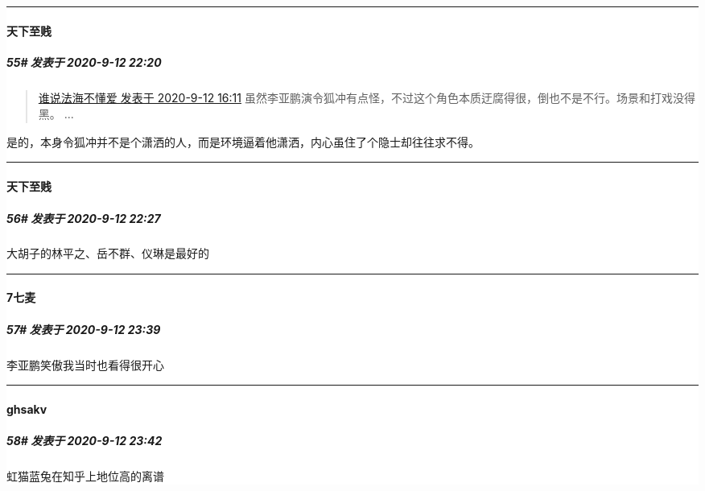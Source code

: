 





*****

####  天下至贱  
##### 55#       发表于 2020-9-12 22:20



<blockquote><a href="httphttps://bbs.saraba1st.com/2b/forum.php?mod=redirect&amp;goto=findpost&amp;pid=48714694&amp;ptid=1959490" target="_blank">谁说法海不懂爱 发表于 2020-9-12 16:11</a>
虽然李亚鹏演令狐冲有点怪，不过这个角色本质迂腐得很，倒也不是不行。场景和打戏没得黑。 ...</blockquote>
是的，本身令狐冲并不是个潇洒的人，而是环境逼着他潇洒，内心虽住了个隐士却往往求不得。







*****

####  天下至贱  
##### 56#       发表于 2020-9-12 22:27




大胡子的林平之、岳不群、仪琳是最好的







*****

####  7七麦  
##### 57#       发表于 2020-9-12 23:39




李亚鹏笑傲我当时也看得很开心







*****

####  ghsakv  
##### 58#       发表于 2020-9-12 23:42




虹猫蓝兔在知乎上地位高的离谱




